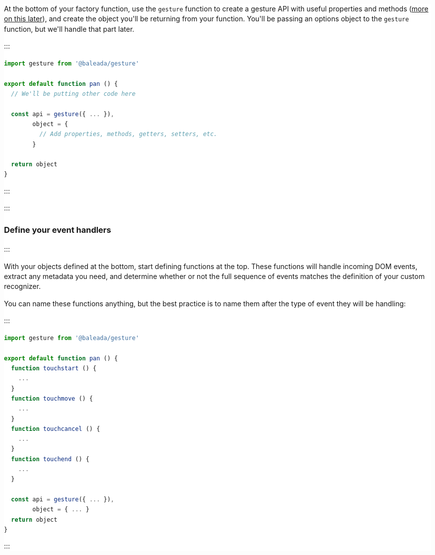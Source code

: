 At the bottom of your factory function, use the `gesture` function to create a gesture API with useful properties and methods ([more on this later](#gesture-object-properties-and-methods)), and create the object you'll be returning from your function. You'll be passing an options object to the `gesture` function, but we'll handle that part later.

:::
```js
import gesture from '@baleada/gesture'

export default function pan () {
  // We'll be putting other code here

  const api = gesture({ ... }),
        object = {
          // Add properties, methods, getters, setters, etc.
        }

  return object
}
```
:::


:::
### Define your event handlers
:::

With your objects defined at the bottom, start defining functions at the top. These functions will handle incoming DOM events, extract any metadata you need, and determine whether or not the full sequence of events matches the definition of your custom recognizer.

You can name these functions anything, but the best practice is to name them after the type of event they will be handling:

:::
```js
import gesture from '@baleada/gesture'

export default function pan () {
  function touchstart () {
    ...
  }
  function touchmove () {
    ...
  }
  function touchcancel () {
    ...
  }
  function touchend () {
    ...
  }

  const api = gesture({ ... }),
        object = { ... }
  return object
}
```
:::
